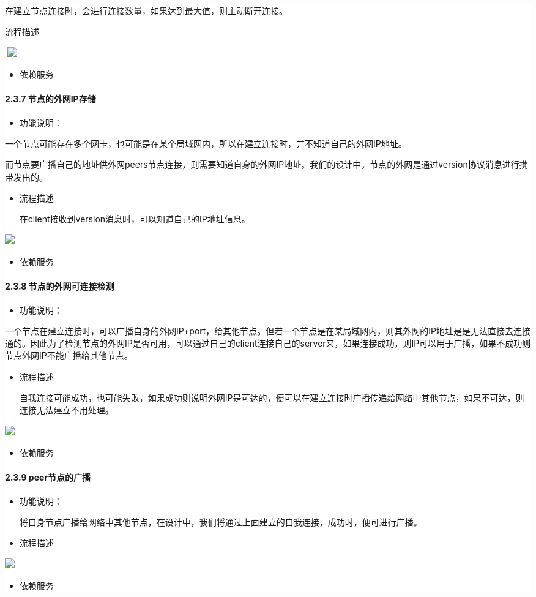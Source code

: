   在建立节点连接时，会进行连接数量，如果达到最大值，则主动断开连接。

  流程描述

​      ![](.\image\network-module\connet-validate.png)



- 依赖服务



#### 2.3.7 节点的外网IP存储

- 功能说明：

​        一个节点可能存在多个网卡，也可能是在某个局域网内，所以在建立连接时，并不知道自己的外网IP地址。

而节点要广播自己的地址供外网peers节点连接，则需要知道自身的外网IP地址。我们的设计中，节点的外网是通过version协议消息进行携带发出的。

- 流程描述

    在client接收到version消息时，可以知道自己的IP地址信息。

![](.\image\network-module\saveNodeIp.png)



- 依赖服务



#### 2.3.8 节点的外网可连接检测

- 功能说明：

​        一个节点在建立连接时，可以广播自身的外网IP+port，给其他节点。但若一个节点是在某局域网内，则其外网的IP地址是是无法直接去连接通的。因此为了检测节点的外网IP是否可用，可以通过自己的client连接自己的server来，如果连接成功，则IP可以用于广播，如果不成功则节点外网IP不能广播给其他节点。

- 流程描述

  自我连接可能成功，也可能失败，如果成功则说明外网IP是可达的，便可以在建立连接时广播传递给网络中其他节点，如果不可达，则连接无法建立不用处理。

![](.\image\network-module\connectSelf.png)



- 依赖服务


#### 2.3.9 peer节点的广播

- 功能说明：

  将自身节点广播给网络中其他节点，在设计中，我们将通过上面建立的自我连接，成功时，便可进行广播。

- 流程描述

![](.\image\network-module\connectSelf-recieve.png)



- 依赖服务


